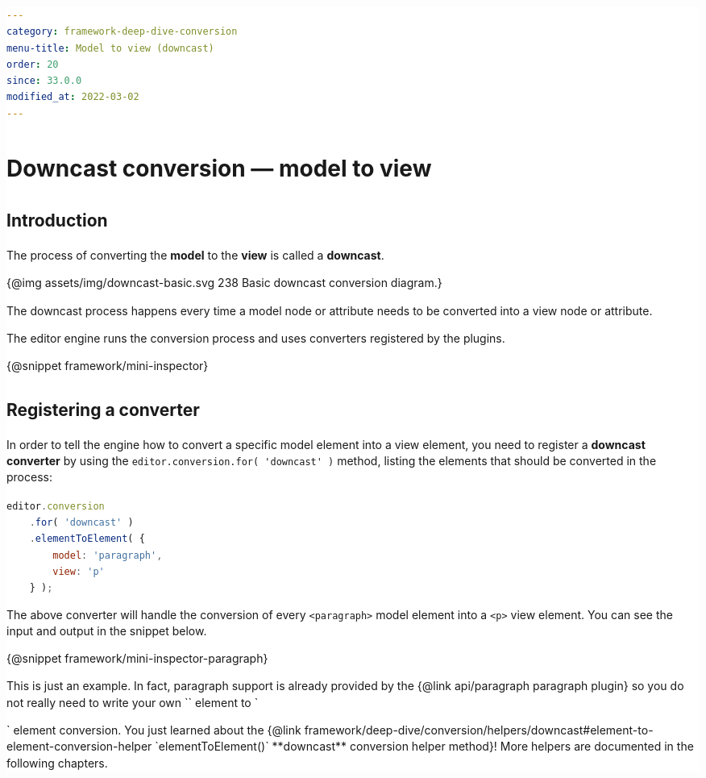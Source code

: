 ```yaml
---
category: framework-deep-dive-conversion
menu-title: Model to view (downcast)
order: 20
since: 33.0.0
modified_at: 2022-03-02
---
```


# Downcast conversion &mdash; model to view

## Introduction

The process of converting the **model** to the **view** is called a **downcast**.

{@img assets/img/downcast-basic.svg 238 Basic downcast conversion diagram.}

The downcast process happens every time a model node or attribute needs to be converted into a view node or attribute.

The editor engine runs the conversion process and uses converters registered by the plugins.

{@snippet framework/mini-inspector}

## Registering a converter

In order to tell the engine how to convert a specific model element into a view element, you need to register a **downcast converter** by using the `editor.conversion.for( 'downcast' )` method, listing the elements that should be converted in the process:

```js
editor.conversion
	.for( 'downcast' )
	.elementToElement( {
		model: 'paragraph',
		view: 'p'
	} );
```

The above converter will handle the conversion of every `<paragraph>` model element into a `<p>` view element. You can see the input and output in the snippet below.

{@snippet framework/mini-inspector-paragraph}

<info-box>
	This is just an example. In fact, paragraph support is already provided by the {@link api/paragraph paragraph plugin} so you do not really need to write your own `<paragraph>` element to `<p>` element conversion.
</info-box>

<info-box>
	You just learned about the {@link framework/deep-dive/conversion/helpers/downcast#element-to-element-conversion-helper `elementToElement()` **downcast** conversion helper method}! More helpers are documented in the following chapters.
</info-box>
